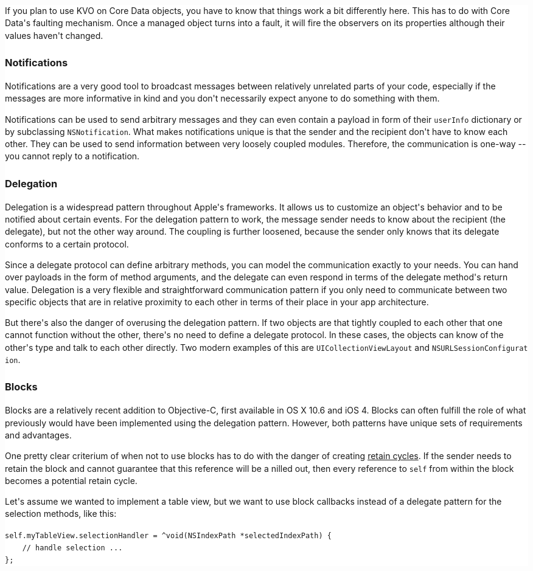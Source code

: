 If you plan to use KVO on Core Data objects, you have to know that things work a bit differently here. This has to do with Core Data's faulting mechanism. Once a managed object turns into a fault, it will fire the observers on its properties although their values haven't changed.


### Notifications

Notifications are a very good tool to broadcast messages between relatively unrelated parts of your code, especially if the messages are more informative in kind and you don't necessarily expect anyone to do something with them. 

Notifications can be used to send arbitrary messages and they can even contain a payload in form of their `userInfo` dictionary or by subclassing `NSNotification`. What makes notifications unique is that the sender and the recipient don't have to know each other. They can be used to send information between very loosely coupled modules. Therefore, the communication is one-way -- you cannot reply to a notification.


### Delegation

Delegation is a widespread pattern throughout Apple's frameworks. It allows us to customize an object's behavior and to be notified about certain events. For the delegation pattern to work, the message sender needs to know about the recipient (the delegate), but not the other way around. The coupling is further loosened, because the sender only knows that its delegate conforms to a certain protocol.

Since a delegate protocol can define arbitrary methods, you can model the communication exactly to your needs. You can hand over payloads in the form of method arguments, and the delegate can even respond in terms of the delegate method's return value. Delegation is a very flexible and straightforward communication pattern if you only need to communicate between two specific objects that are in relative proximity to each other in terms of their place in your app architecture.

But there's also the danger of overusing the delegation pattern. If two objects are that tightly coupled to each other that one cannot function without the other, there's no need to define a delegate protocol. In these cases, the objects can know of the other's type and talk to each other directly. Two modern examples of this are `UICollectionViewLayout` and `NSURLSessionConfiguration`. 

<a name="blocks"> </a>

### Blocks

Blocks are a relatively recent addition to Objective-C, first available in OS X 10.6 and iOS 4. Blocks can often fulfill the role of what previously would have been implemented using the delegation pattern. However, both patterns have unique sets of requirements and advantages.

One pretty clear criterium of when not to use blocks has to do with the danger of creating [retain cycles](https://developer.apple.com/library/mac/documentation/cocoa/conceptual/memorymgmt/Articles/mmPractical.html#//apple_ref/doc/uid/TP40004447-1000810). If the sender needs to retain the block and cannot guarantee that this reference will be a nilled out, then every reference to `self` from within the block becomes a potential retain cycle.

Let's assume we wanted to implement a table view, but we want to use block callbacks instead of a delegate pattern for the selection methods, like this:

    self.myTableView.selectionHandler = ^void(NSIndexPath *selectedIndexPath) {
        // handle selection ...
    };
    